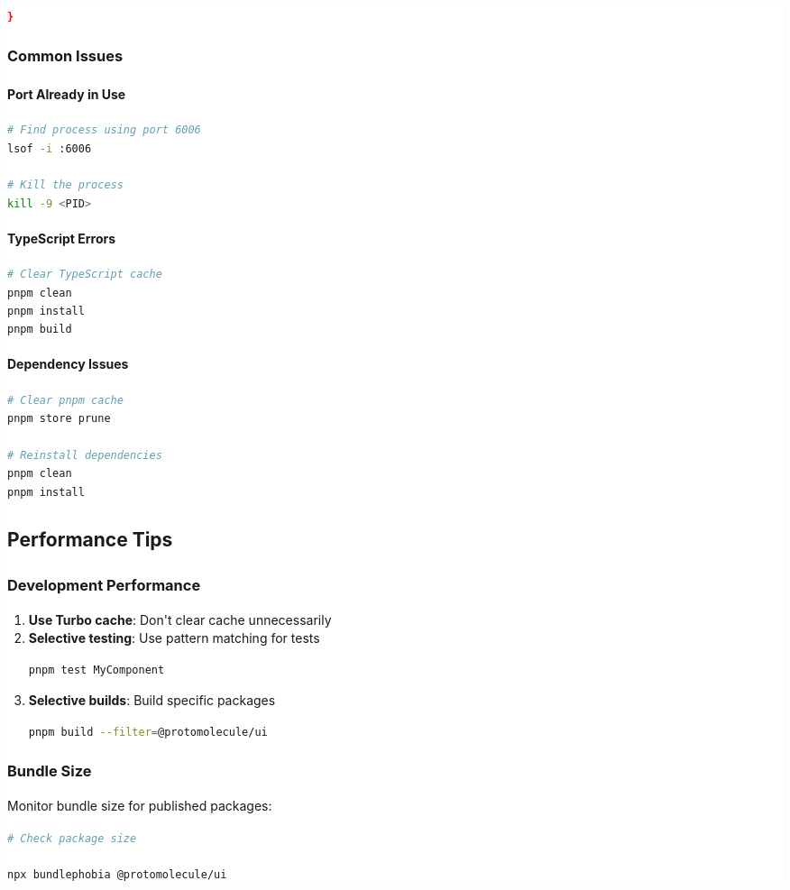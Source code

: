 ```json
}
```

### Common Issues

#### Port Already in Use

```bash
# Find process using port 6006
lsof -i :6006

# Kill the process
kill -9 <PID>
```

#### TypeScript Errors

```bash
# Clear TypeScript cache
pnpm clean
pnpm install
pnpm build
```

#### Dependency Issues

```bash
# Clear pnpm cache
pnpm store prune

# Reinstall dependencies
pnpm clean
pnpm install
```

## Performance Tips

### Development Performance

1. **Use Turbo cache**: Don't clear cache unnecessarily
2. **Selective testing**: Use pattern matching for tests
   ```bash
   pnpm test MyComponent
   ```
3. **Selective builds**: Build specific packages
   ```bash
   pnpm build --filter=@protomolecule/ui
   ```

### Bundle Size

Monitor bundle size for published packages:

```bash
# Check package size

npx bundlephobia @protomolecule/ui
```
